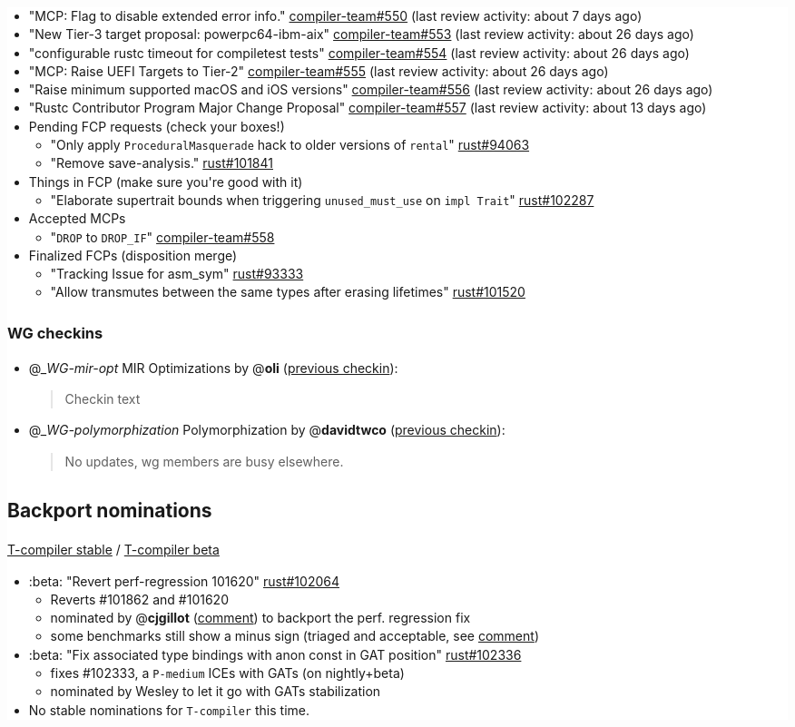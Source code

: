   - "MCP: Flag to disable extended error info." [compiler-team#550](https://github.com/rust-lang/compiler-team/issues/550) (last review activity: about 7 days ago)
  - "New Tier-3 target proposal: powerpc64-ibm-aix" [compiler-team#553](https://github.com/rust-lang/compiler-team/issues/553) (last review activity: about 26 days ago)
  - "configurable rustc timeout for compiletest tests" [compiler-team#554](https://github.com/rust-lang/compiler-team/issues/554) (last review activity: about 26 days ago)
  - "MCP: Raise UEFI Targets to Tier-2" [compiler-team#555](https://github.com/rust-lang/compiler-team/issues/555) (last review activity: about 26 days ago)
  - "Raise minimum supported macOS and iOS versions" [compiler-team#556](https://github.com/rust-lang/compiler-team/issues/556) (last review activity: about 26 days ago)
  - "Rustc Contributor Program Major Change Proposal" [compiler-team#557](https://github.com/rust-lang/compiler-team/issues/557) (last review activity: about 13 days ago)
- Pending FCP requests (check your boxes!)
  - "Only apply `ProceduralMasquerade` hack to older versions of `rental`" [rust#94063](https://github.com/rust-lang/rust/pull/94063) 
  - "Remove save-analysis." [rust#101841](https://github.com/rust-lang/rust/pull/101841) 
- Things in FCP (make sure you're good with it)
  - "Elaborate supertrait bounds when triggering `unused_must_use` on `impl Trait`" [rust#102287](https://github.com/rust-lang/rust/pull/102287) 
- Accepted MCPs
  - "`DROP` to `DROP_IF`" [compiler-team#558](https://github.com/rust-lang/compiler-team/issues/558) 
- Finalized FCPs (disposition merge)
  - "Tracking Issue for asm_sym" [rust#93333](https://github.com/rust-lang/rust/issues/93333) 
  - "Allow transmutes between the same types after erasing lifetimes" [rust#101520](https://github.com/rust-lang/rust/pull/101520) 

### WG checkins

- @_*WG-mir-opt* MIR Optimizations by @**oli** ([previous checkin](https://hackmd.io/team/rust-compiler-team?nav=overview)):
  > Checkin text

- @_*WG-polymorphization* Polymorphization by @**davidtwco** ([previous checkin](https://hackmd.io/team/rust-compiler-team?nav=overview)):
  > No updates, wg members are busy elsewhere.

## Backport nominations

[T-compiler stable](https://github.com/rust-lang/rust/issues?q=is%3Aall+label%3Abeta-nominated+-label%3Abeta-accepted+label%3AT-compiler) / [T-compiler beta](https://github.com/rust-lang/rust/issues?q=is%3Aall+label%3Astable-nominated+-label%3Astable-accepted+label%3AT-compiler)
- :beta: "Revert perf-regression 101620" [rust#102064](https://github.com/rust-lang/rust/pull/102064) 
  - Reverts #101862 and #101620
  - nominated by @**cjgillot** ([comment](https://github.com/rust-lang/rust/pull/102064#issuecomment-1264451469)) to backport the perf. regression fix
  - some benchmarks still show a minus sign (triaged and acceptable, see [comment](https://github.com/rust-lang/rust/pull/102064#issuecomment-1254356737))
- :beta: "Fix associated type bindings with anon const in GAT position" [rust#102336](https://github.com/rust-lang/rust/pull/102336)
  - fixes #102333, a `P-medium` ICEs with GATs (on nightly+beta)
  - nominated by Wesley to let it go with GATs stabilization
- No stable nominations for `T-compiler` this time.
